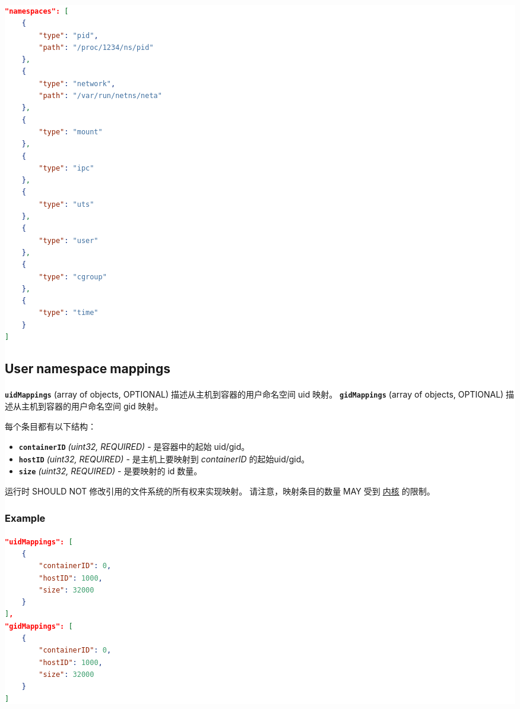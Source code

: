 ```json
"namespaces": [
    {
        "type": "pid",
        "path": "/proc/1234/ns/pid"
    },
    {
        "type": "network",
        "path": "/var/run/netns/neta"
    },
    {
        "type": "mount"
    },
    {
        "type": "ipc"
    },
    {
        "type": "uts"
    },
    {
        "type": "user"
    },
    {
        "type": "cgroup"
    },
    {
        "type": "time"
    }
]
```


## <a name="configLinuxUserNamespaceMappings" />User namespace mappings

**`uidMappings`** (array of objects, OPTIONAL) 描述从主机到容器的用户命名空间 uid 映射。
**`gidMappings`** (array of objects, OPTIONAL) 描述从主机到容器的用户命名空间 gid 映射。

每个条目都有以下结构：

* **`containerID`** *(uint32, REQUIRED)* - 是容器中的起始 uid/gid。
* **`hostID`** *(uint32, REQUIRED)* - 是主机上要映射到 *containerID* 的起始uid/gid。
* **`size`** *(uint32, REQUIRED)* -  是要映射的 id 数量。

运行时 SHOULD NOT 修改引用的文件系统的所有权来实现映射。
请注意，映射条目的数量 MAY 受到 [内核][user-namespaces] 的限制。


### Example

```json
"uidMappings": [
    {
        "containerID": 0,
        "hostID": 1000,
        "size": 32000
    }
],
"gidMappings": [
    {
        "containerID": 0,
        "hostID": 1000,
        "size": 32000
    }
]
```


[cgroup-v1]: https://www.kernel.org/doc/Documentation/cgroup-v1/cgroups.txt
[cgroup-v1-blkio]: https://www.kernel.org/doc/Documentation/cgroup-v1/blkio-controller.txt
[cgroup-v1-cpusets]: https://www.kernel.org/doc/Documentation/cgroup-v1/cpusets.txt
[cgroup-v1-devices]: https://www.kernel.org/doc/Documentation/cgroup-v1/devices.txt
[cgroup-v1-hugetlb]: https://www.kernel.org/doc/Documentation/cgroup-v1/hugetlb.txt
[cgroup-v1-memory]: https://www.kernel.org/doc/Documentation/cgroup-v1/memory.txt
[cgroup-v1-net-cls]: https://www.kernel.org/doc/Documentation/cgroup-v1/net_cls.txt
[cgroup-v1-net-prio]: https://www.kernel.org/doc/Documentation/cgroup-v1/net_prio.txt
[cgroup-v1-pids]: https://www.kernel.org/doc/Documentation/cgroup-v1/pids.txt
[cgroup-v1-rdma]: https://www.kernel.org/doc/Documentation/cgroup-v1/rdma.txt
[cgroup-v2]: https://www.kernel.org/doc/Documentation/cgroup-v2.txt
[cgroup-v2-io]: https://docs.kernel.org/admin-guide/cgroup-v2.html#io
[devices]: https://www.kernel.org/doc/Documentation/admin-guide/devices.txt
[devpts]: https://www.kernel.org/doc/Documentation/filesystems/devpts.txt
[libseccomp]: https://github.com/seccomp/libseccomp
[proc]: https://www.kernel.org/doc/Documentation/filesystems/proc.txt
[seccomp]: https://www.kernel.org/doc/Documentation/prctl/seccomp_filter.txt
[sharedsubtree]: https://www.kernel.org/doc/Documentation/filesystems/sharedsubtree.txt
[sysfs]: https://www.kernel.org/doc/Documentation/filesystems/sysfs.txt
[tmpfs]: https://www.kernel.org/doc/Documentation/filesystems/tmpfs.txt
[full.4]: http://man7.org/linux/man-pages/man4/full.4.html
[mknod.1]: http://man7.org/linux/man-pages/man1/mknod.1.html
[mknod.2]: http://man7.org/linux/man-pages/man2/mknod.2.html
[namespaces.7_2]: http://man7.org/linux/man-pages/man7/namespaces.7.html
[null.4]: http://man7.org/linux/man-pages/man4/null.4.html
[personality.2]: http://man7.org/linux/man-pages/man2/personality.2.html
[pts.4]: http://man7.org/linux/man-pages/man4/pts.4.html
[random.4]: http://man7.org/linux/man-pages/man4/random.4.html
[sysctl.8]: http://man7.org/linux/man-pages/man8/sysctl.8.html
[tty.4]: http://man7.org/linux/man-pages/man4/tty.4.html
[zero.4]: http://man7.org/linux/man-pages/man4/zero.4.html
[user-namespaces]: http://man7.org/linux/man-pages/man7/user_namespaces.7.html
[intel-rdt-cat-kernel-interface]: https://www.kernel.org/doc/Documentation/x86/intel_rdt_ui.txt
[time_namespaces.7]: https://man7.org/linux/man-pages/man7/time_namespaces.7.html
